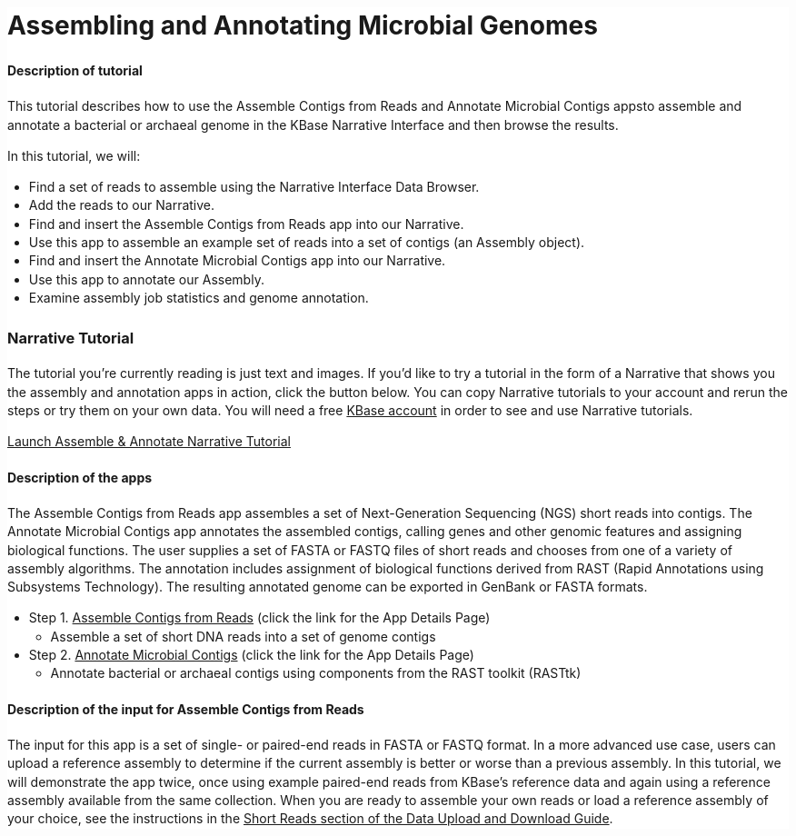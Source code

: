 # Assembling and Annotating Microbial Genomes

#### **Description of tutorial**

This tutorial describes how to use the Assemble Contigs from Reads and Annotate Microbial Contigs appsto assemble and annotate a bacterial or archaeal genome in the KBase Narrative Interface and then browse the results.

In this tutorial, we will:

* Find a set of reads to assemble using the Narrative Interface Data Browser.
* Add the reads to our Narrative.
* Find and insert the Assemble Contigs from Reads app into our Narrative.
* Use this app to assemble an example set of reads into a set of contigs \(an Assembly object\).
* Find and insert the Annotate Microbial Contigs app into our Narrative.
* Use this app to annotate our Assembly.
* Examine assembly job statistics and genome annotation.

### Narrative Tutorial

The tutorial you’re currently reading is just text and images. If you’d like to try a tutorial in the form of a Narrative that shows you the assembly and annotation apps in action, click the button below. You can copy Narrative tutorials to your account and rerun the steps or try them on your own data. You will need a free [KBase account](http://kbase.us/sign-up-for-a-kbase-account/) in order to see and use Narrative tutorials.

[Launch Assemble & Annotate Narrative Tutorial](https://narrative.kbase.us/narrative/ws.18188.obj.6)  


#### **Description of the apps**

The Assemble Contigs from Reads app assembles a set of Next-Generation Sequencing \(NGS\) short reads into contigs. The Annotate Microbial Contigs app annotates the assembled contigs, calling genes and other genomic features and assigning biological functions. The user supplies a set of FASTA or FASTQ files of short reads and chooses from one of a variety of assembly algorithms. The annotation includes assignment of biological functions derived from RAST \(Rapid Annotations using Subsystems Technology\). The resulting annotated genome can be exported in GenBank or FASTA formats.

* Step 1. [Assemble Contigs from Reads](https://narrative.kbase.us/#/narrativestore/method/assemble_contigset_from_reads) \(click the link for the App Details Page\)
  * Assemble a set of short DNA reads into a set of genome contigs
* Step 2. [Annotate Microbial Contigs](https://narrative.kbase.us/#/narrativestore/method/annotate_contigset) \(click the link for the App Details Page\)
  * Annotate bacterial or archaeal contigs using components from the RAST toolkit \(RASTtk\)

#### **Description of the input for Assemble Contigs from Reads**

The input for this app is a set of single- or paired-end reads in FASTA or FASTQ format.  In a more advanced use case, users can upload a reference assembly to determine if the current assembly is better or worse than a previous assembly. In this tutorial, we will demonstrate the app twice, once using example paired-end reads from KBase’s reference data and again using a reference assembly available from the same collection. When you are ready to assemble your own reads or load a reference assembly of your choice, see the instructions in the [Short Reads section of the Data Upload and Download Guide](../working-with-data-1/data-upload-download-guide.md#fastq-sra-reads).
